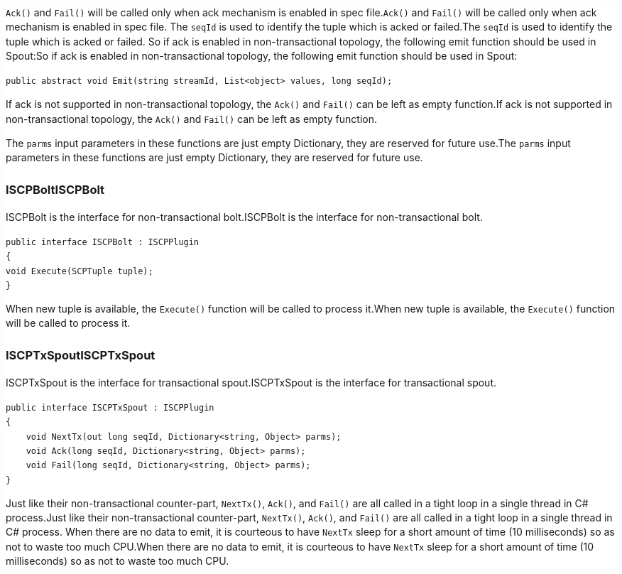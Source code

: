 <span data-ttu-id="87f6a-154">`Ack()` and `Fail()` will be called only when ack mechanism is enabled in spec file.</span><span class="sxs-lookup"><span data-stu-id="87f6a-154">`Ack()` and `Fail()` will be called only when ack mechanism is enabled in spec file.</span></span> <span data-ttu-id="87f6a-155">The `seqId` is used to identify the tuple which is acked or failed.</span><span class="sxs-lookup"><span data-stu-id="87f6a-155">The `seqId` is used to identify the tuple which is acked or failed.</span></span> <span data-ttu-id="87f6a-156">So if ack is enabled in non-transactional topology, the following emit function should be used in Spout:</span><span class="sxs-lookup"><span data-stu-id="87f6a-156">So if ack is enabled in non-transactional topology, the following emit function should be used in Spout:</span></span>

    public abstract void Emit(string streamId, List<object> values, long seqId); 

<span data-ttu-id="87f6a-157">If ack is not supported in non-transactional topology, the `Ack()` and `Fail()` can be left as empty function.</span><span class="sxs-lookup"><span data-stu-id="87f6a-157">If ack is not supported in non-transactional topology, the `Ack()` and `Fail()` can be left as empty function.</span></span>

<span data-ttu-id="87f6a-158">The `parms` input parameters in these functions are just empty Dictionary, they are reserved for future use.</span><span class="sxs-lookup"><span data-stu-id="87f6a-158">The `parms` input parameters in these functions are just empty Dictionary, they are reserved for future use.</span></span>

### <a name="iscpbolt"></a><span data-ttu-id="87f6a-159">ISCPBolt</span><span class="sxs-lookup"><span data-stu-id="87f6a-159">ISCPBolt</span></span>
<span data-ttu-id="87f6a-160">ISCPBolt is the interface for non-transactional bolt.</span><span class="sxs-lookup"><span data-stu-id="87f6a-160">ISCPBolt is the interface for non-transactional bolt.</span></span>

    public interface ISCPBolt : ISCPPlugin 
    {
    void Execute(SCPTuple tuple);           
    }

<span data-ttu-id="87f6a-161">When new tuple is available, the `Execute()` function will be called to process it.</span><span class="sxs-lookup"><span data-stu-id="87f6a-161">When new tuple is available, the `Execute()` function will be called to process it.</span></span>

### <a name="iscptxspout"></a><span data-ttu-id="87f6a-162">ISCPTxSpout</span><span class="sxs-lookup"><span data-stu-id="87f6a-162">ISCPTxSpout</span></span>
<span data-ttu-id="87f6a-163">ISCPTxSpout is the interface for transactional spout.</span><span class="sxs-lookup"><span data-stu-id="87f6a-163">ISCPTxSpout is the interface for transactional spout.</span></span>

    public interface ISCPTxSpout : ISCPPlugin
    {
        void NextTx(out long seqId, Dictionary<string, Object> parms);  
        void Ack(long seqId, Dictionary<string, Object> parms);         
        void Fail(long seqId, Dictionary<string, Object> parms);        
    }

<span data-ttu-id="87f6a-164">Just like their non-transactional counter-part, `NextTx()`, `Ack()`, and `Fail()` are all called in a tight loop in a single thread in C\# process.</span><span class="sxs-lookup"><span data-stu-id="87f6a-164">Just like their non-transactional counter-part, `NextTx()`, `Ack()`, and `Fail()` are all called in a tight loop in a single thread in C\# process.</span></span> <span data-ttu-id="87f6a-165">When there are no data to emit, it is courteous to have `NextTx` sleep for a short amount of time (10 milliseconds) so as not to waste too much CPU.</span><span class="sxs-lookup"><span data-stu-id="87f6a-165">When there are no data to emit, it is courteous to have `NextTx` sleep for a short amount of time (10 milliseconds) so as not to waste too much CPU.</span></span>
